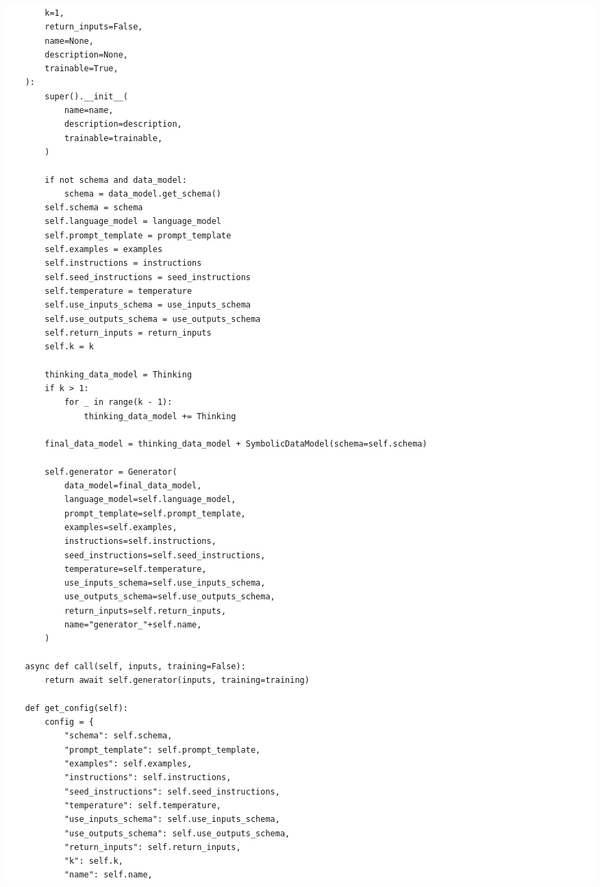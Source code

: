 ````
        k=1,
        return_inputs=False,
        name=None,
        description=None,
        trainable=True,
    ):
        super().__init__(
            name=name,
            description=description,
            trainable=trainable,
        )

        if not schema and data_model:
            schema = data_model.get_schema()
        self.schema = schema
        self.language_model = language_model
        self.prompt_template = prompt_template
        self.examples = examples
        self.instructions = instructions
        self.seed_instructions = seed_instructions
        self.temperature = temperature
        self.use_inputs_schema = use_inputs_schema
        self.use_outputs_schema = use_outputs_schema
        self.return_inputs = return_inputs
        self.k = k

        thinking_data_model = Thinking
        if k > 1:
            for _ in range(k - 1):
                thinking_data_model += Thinking

        final_data_model = thinking_data_model + SymbolicDataModel(schema=self.schema)

        self.generator = Generator(
            data_model=final_data_model,
            language_model=self.language_model,
            prompt_template=self.prompt_template,
            examples=self.examples,
            instructions=self.instructions,
            seed_instructions=self.seed_instructions,
            temperature=self.temperature,
            use_inputs_schema=self.use_inputs_schema,
            use_outputs_schema=self.use_outputs_schema,
            return_inputs=self.return_inputs,
            name="generator_"+self.name,
        )

    async def call(self, inputs, training=False):
        return await self.generator(inputs, training=training)

    def get_config(self):
        config = {
            "schema": self.schema,
            "prompt_template": self.prompt_template,
            "examples": self.examples,
            "instructions": self.instructions,
            "seed_instructions": self.seed_instructions,
            "temperature": self.temperature,
            "use_inputs_schema": self.use_inputs_schema,
            "use_outputs_schema": self.use_outputs_schema,
            "return_inputs": self.return_inputs,
            "k": self.k,
            "name": self.name,
````